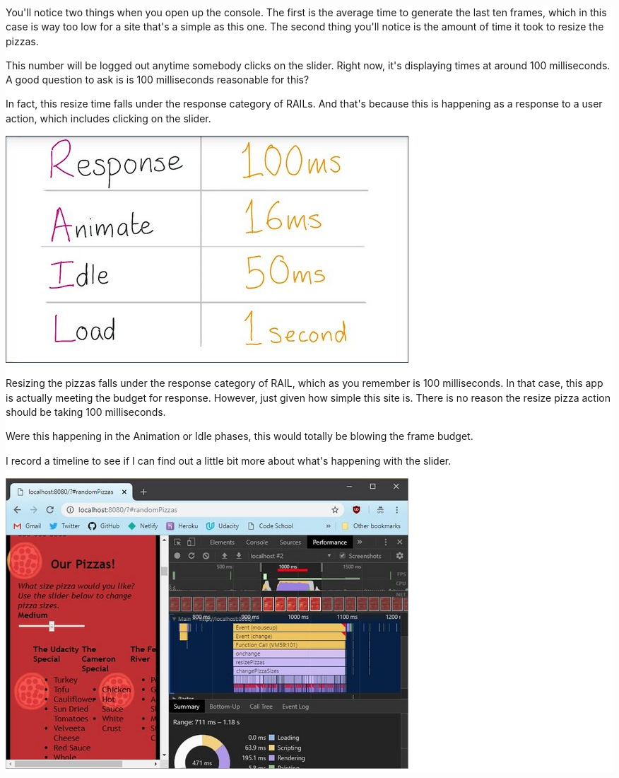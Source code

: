 You'll notice two things when you open up the console. The first is the average time to generate the last ten frames, which in this case is way too low for a site that's a simple as this one. The second thing you'll notice is the amount of time it took to resize the pizzas.

This number will be logged out anytime somebody clicks on the slider. Right now, it's displaying times at around 100 milliseconds. A good question to ask is is 100 milliseconds reasonable for this?

In fact, this resize time falls under the response category of RAILs. And that's because this is happening as a response to a user action, which includes clicking on the slider.

[![bro2-10](../assets/images/bro2-10-small.jpg)](../assets/images/bro2-10.jpg)

Resizing the pizzas falls under the response category of RAIL, which as you remember is 100 milliseconds. In that case, this app is actually meeting the budget for response. However, just given how simple this site is. There is no reason the resize pizza action should be taking 100 milliseconds.

Were this happening in the Animation or Idle phases, this would totally be blowing the frame budget.

I record a timeline to see if I can find out a little bit more about what's happening with the slider.

[![bro5-23](../assets/images/bro5-23-small.jpg)](../assets/images/bro5-23.jpg)
